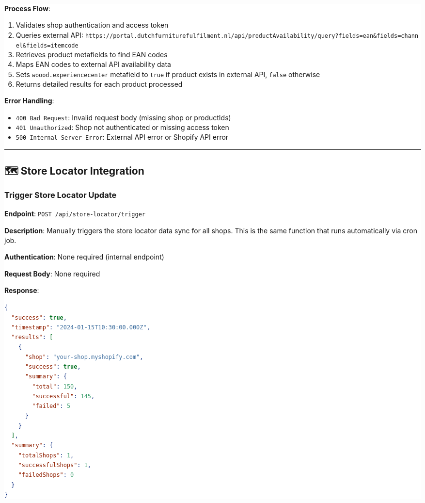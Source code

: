 **Process Flow**:
1. Validates shop authentication and access token
2. Queries external API: `https://portal.dutchfurniturefulfilment.nl/api/productAvailability/query?fields=ean&fields=channel&fields=itemcode`
3. Retrieves product metafields to find EAN codes
4. Maps EAN codes to external API availability data
5. Sets `woood.experiencecenter` metafield to `true` if product exists in external API, `false` otherwise
6. Returns detailed results for each product processed

**Error Handling**:
- `400 Bad Request`: Invalid request body (missing shop or productIds)
- `401 Unauthorized`: Shop not authenticated or missing access token
- `500 Internal Server Error`: External API error or Shopify API error

---

## 🗺️ Store Locator Integration

### Trigger Store Locator Update

**Endpoint**: `POST /api/store-locator/trigger`

**Description**: Manually triggers the store locator data sync for all shops. This is the same function that runs automatically via cron job.

**Authentication**: None required (internal endpoint)

**Request Body**: None required

**Response**:
```json
{
  "success": true,
  "timestamp": "2024-01-15T10:30:00.000Z",
  "results": [
    {
      "shop": "your-shop.myshopify.com",
      "success": true,
      "summary": {
        "total": 150,
        "successful": 145,
        "failed": 5
      }
    }
  ],
  "summary": {
    "totalShops": 1,
    "successfulShops": 1,
    "failedShops": 0
  }
}
```
